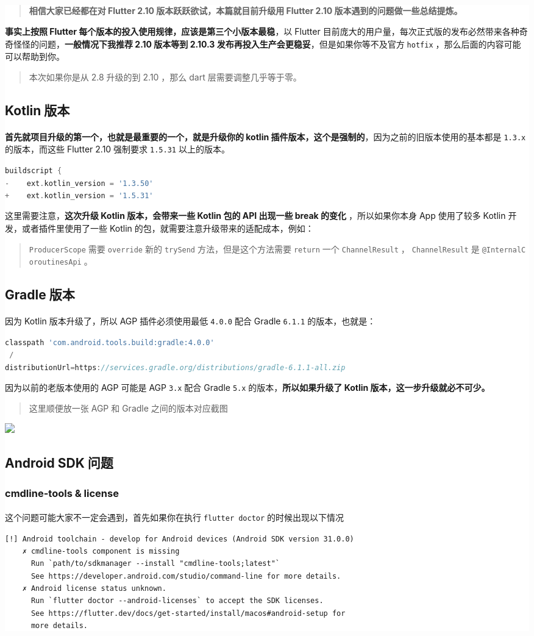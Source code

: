 > **相信大家已经都在对 Flutter 2.10 版本跃跃欲试，本篇就目前升级用 Flutter 2.10 版本遇到的问题做一些总结提炼。**


**事实上按照 Flutter 每个版本的投入使用规律，应该是第三个小版本最稳**，以 Flutter 目前庞大的用户量，每次正式版的发布必然带来各种奇奇怪怪的问题，**一般情况下我推荐 2.10 版本等到 2.10.3 发布再投入生产会更稳妥**，但是如果你等不及官方 `hotfix` ，那么后面的内容可能可以帮助到你。


> 本次如果你是从 2.8 升级的到 2.10 ，那么 dart 层需要调整几乎等于零。


## Kotlin 版本

**首先就项目升级的第一个，也就是最重要的一个，就是升级你的 kotlin 插件版本，这个是强制的**，因为之前的旧版本使用的基本都是 `1.3.x` 的版本，而这些 Flutter 2.10 强制要求 `1.5.31` 以上的版本。

```gradle
buildscript {
-    ext.kotlin_version = '1.3.50'
+    ext.kotlin_version = '1.5.31'
```

这里需要注意，**这次升级 Kotlin 版本，会带来一些 Kotlin 包的 API 出现一些 break 的变化** ，所以如果你本身 App 使用了较多 Kotlin 开发，或者插件里使用了一些 Kotlin 的包，就需要注意升级带来的适配成本，例如：

> `ProducerScope` 需要 `override` 新的 `trySend` 方法，但是这个方法需要 `return` 一个 `ChannelResult` ， `ChannelResult` 是  `@InternalCoroutinesApi` 。


## Gradle 版本

因为 Kotlin 版本升级了，所以 AGP 插件必须使用最低 `4.0.0` 配合 Gradle `6.1.1` 的版本，也就是：

```gradle
classpath 'com.android.tools.build:gradle:4.0.0'
 /
distributionUrl=https://services.gradle.org/distributions/gradle-6.1.1-all.zip
```

因为以前的老版本使用的 AGP 可能是 AGP `3.x` 配合  Gradle `5.x` 的版本，**所以如果升级了 Kotlin 版本，这一步升级就必不可少。**

> 这里顺便放一张 AGP 和 Gradle 之间的版本对应截图

![](http://img.cdn.guoshuyu.cn/20220328_Flutter-210-FIX/image1)


## Android SDK 问题


### cmdline-tools & license

这个问题可能大家不一定会遇到，首先如果你在执行 `flutter doctor` 的时候出现以下情况

```
[!] Android toolchain - develop for Android devices (Android SDK version 31.0.0)
    ✗ cmdline-tools component is missing
      Run `path/to/sdkmanager --install "cmdline-tools;latest"`
      See https://developer.android.com/studio/command-line for more details.
    ✗ Android license status unknown.
      Run `flutter doctor --android-licenses` to accept the SDK licenses.
      See https://flutter.dev/docs/get-started/install/macos#android-setup for
      more details.
```
